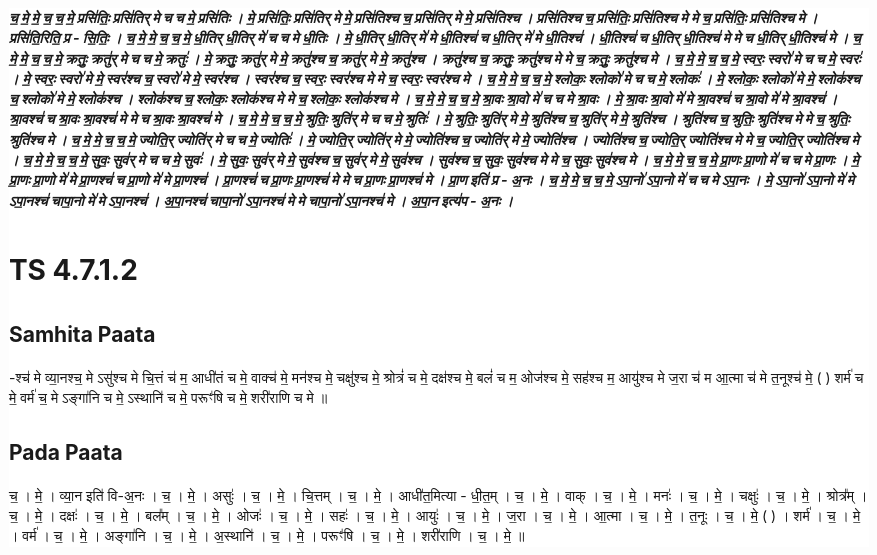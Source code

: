 ***च॒ मे॒ मे॒ च॒ च॒ मे॒ प्रसि॑तिः॒ प्रसि॑तिर् मे च च मे॒ प्रसि॑तिः ।***
***मे॒ प्रसि॑तिः॒ प्रसि॑तिर् मे मे॒ प्रसि॑तिश्च च॒ प्रसि॑तिर् मे मे॒ प्रसि॑तिश्च ।***
***प्रसि॑तिश्च च॒ प्रसि॑तिः॒ प्रसि॑तिश्च मे मे च॒ प्रसि॑तिः॒ प्रसि॑तिश्च मे ।***
***प्रसि॑ति॒रिति॒ प्र - सि॒तिः॒ ।***
***च॒ मे॒ मे॒ च॒ च॒ मे॒ धी॒तिर् धी॒तिर् मे॑ च च मे धी॒तिः ।***
***मे॒ धी॒तिर् धी॒तिर् मे॑ मे धी॒तिश्च॑ च धी॒तिर् मे॑ मे धी॒तिश्च॑ ।***
***धी॒तिश्च॑ च धी॒तिर् धी॒तिश्च॑ मे मे च धी॒तिर् धी॒तिश्च॑ मे ।***
***च॒ मे॒ मे॒ च॒ च॒ मे॒ क्रतुः॒ क्रतु॑र् मे च च मे॒ क्रतुः॑ ।***
***मे॒ क्रतुः॒ क्रतु॑र् मे मे॒ क्रतु॑श्च च॒ क्रतु॑र् मे मे॒ क्रतु॑श्च ।***
***क्रतु॑श्च च॒ क्रतुः॒ क्रतु॑श्च मे मे च॒ क्रतुः॒ क्रतु॑श्च मे ।***
***च॒ मे॒ मे॒ च॒ च॒ मे॒ स्वरः॒ स्वरो॑ मे च च मे॒ स्वरः॑ ।***
***मे॒ स्वरः॒ स्वरो॑ मे मे॒ स्वर॑श्च च॒ स्वरो॑ मे मे॒ स्वर॑श्च ।***
***स्वर॑श्च च॒ स्वरः॒ स्वर॑श्च मे मे च॒ स्वरः॒ स्वर॑श्च मे ।***
***च॒ मे॒ मे॒ च॒ च॒ मे॒ श्लोकः॒ श्लोको॑ मे च च मे॒ श्लोकः॑ ।***
***मे॒ श्लोकः॒ श्लोको॑ मे मे॒ श्लोक॑श्च च॒ श्लोको॑ मे मे॒ श्लोक॑श्च ।***
***श्लोक॑श्च च॒ श्लोकः॒ श्लोक॑श्च मे मे च॒ श्लोकः॒ श्लोक॑श्च मे ।***
***च॒ मे॒ मे॒ च॒ च॒ मे॒ श्रा॒वः श्रा॒वो मे॑ च च मे श्रा॒वः ।***
***मे॒ श्रा॒वः श्रा॒वो मे॑ मे श्रा॒वश्च॑ च श्रा॒वो मे॑ मे श्रा॒वश्च॑ ।***
***श्रा॒वश्च॑ च श्रा॒वः श्रा॒वश्च॑ मे मे च श्रा॒वः श्रा॒वश्च॑ मे ।***
***च॒ मे॒ मे॒ च॒ च॒ मे॒ श्रुतिः॒ श्रुति॑र् मे च च मे॒ श्रुतिः॑ ।***
***मे॒ श्रुतिः॒ श्रुति॑र् मे मे॒ श्रुति॑श्च च॒ श्रुति॑र् मे मे॒ श्रुति॑श्च ।***
***श्रुति॑श्च च॒ श्रुतिः॒ श्रुति॑श्च मे मे च॒ श्रुतिः॒ श्रुति॑श्च मे ।***
***च॒ मे॒ मे॒ च॒ च॒ मे॒ ज्योति॒र् ज्योति॑र् मे च च मे॒ ज्योतिः॑ ।***
***मे॒ ज्योति॒र् ज्योति॑र् मे मे॒ ज्योति॑श्च च॒ ज्योति॑र् मे मे॒ ज्योति॑श्च ।***
***ज्योति॑श्च च॒ ज्योति॒र् ज्योति॑श्च मे मे च॒ ज्योति॒र् ज्योति॑श्च मे ।***
***च॒ मे॒ मे॒ च॒ च॒ मे॒ सुवः॒ सुव॑र् मे च च मे॒ सुवः॑ ।***
***मे॒ सुवः॒ सुव॑र् मे मे॒ सुव॑श्च च॒ सुव॑र् मे मे॒ सुव॑श्च ।***
***सुव॑श्च च॒ सुवः॒ सुव॑श्च मे मे च॒ सुवः॒ सुव॑श्च मे ।***
***च॒ मे॒ मे॒ च॒ च॒ मे॒ प्रा॒णः प्रा॒णो मे॑ च च मे प्रा॒णः ।***
***मे॒ प्रा॒णः प्रा॒णो मे॑ मे प्रा॒णश्च॑ च प्रा॒णो मे॑ मे प्रा॒णश्च॑ ।***
***प्रा॒णश्च॑ च प्रा॒णः प्रा॒णश्च॑ मे मे च प्रा॒णः प्रा॒णश्च॑ मे ।***
***प्रा॒ण इति॑ प्र - अ॒नः ।***
***च॒ मे॒ मे॒ च॒ च॒ मे॒ ऽपा॒नो॑ ऽपा॒नो मे॑ च च मे ऽपा॒नः ।***
***मे॒ ऽपा॒नो॑ ऽपा॒नो मे॑ मे ऽपा॒नश्च॑ चापा॒नो मे॑ मे ऽपा॒नश्च॑ ।***
***अ॒पा॒नश्च॑ चापा॒नो॑ ऽपा॒नश्च॑ मे मे चापा॒नो॑ ऽपा॒नश्च॑ मे ।***
***अ॒पा॒न इत्य॑प - अ॒नः ।***



# TS 4.7.1.2 #

## Samhita Paata ##

-श्च॑ मे व्या॒नश्च॒ मे ऽसु॑श्च मे चि॒त्तं च॑ म॒ आधी॑तं च मे॒ वाक्च॑ मे॒ मन॑श्च मे॒ चक्षु॑श्च मे॒ श्रोत्रं॑ च मे॒ दक्ष॑श्च मे॒ बलं॑ च म॒ ओज॑श्च मे॒ सह॑श्च म॒ आयु॑श्च मे ज॒रा च॑ म आ॒त्मा च॑ मे त॒नूश्च॑ मे॒ ( ) शर्म॑ च मे॒ वर्म॑ च॒ मे ऽङ्गा॑नि च मे॒ ऽस्थानि॑ च मे॒ परूꣳ॑षि च मे॒ शरी॑राणि च मे ॥

## Pada Paata ##

च॒ । मे॒ । व्या॒न इति॑ वि-अ॒नः । च॒ । मे॒ । असुः॑ । च॒ । मे॒ । चि॒त्तम् । च॒ । मे॒ । आधी॑त॒मित्या - धी॒त॒म् । च॒ । मे॒ । वाक् । च॒ । मे॒ । मनः॑ । च॒ । मे॒ । चक्षुः॑ । च॒ । मे॒ । श्रोत्र᳚म् । च॒ । मे॒ । दक्षः॑ । च॒ । मे॒ । बल᳚म् । च॒ । मे॒ । ओजः॑ । च॒ । मे॒ । सहः॑ । च॒ । मे॒ । आयुः॑ । च॒ । मे॒ । ज॒रा । च॒ । मे॒ । आ॒त्मा । च॒ । मे॒ । त॒नूः । च॒ । मे॒ ( ) । शर्म॑ । च॒ । मे॒ । वर्म॑ । च॒ । मे॒ । अङ्गा॑नि । च॒ । मे॒ । अ॒स्थानि॑ । च॒ । मे॒ । परूꣳ॑षि । च॒ । मे॒ । शरी॑राणि । च॒ । मे॒ ॥  
